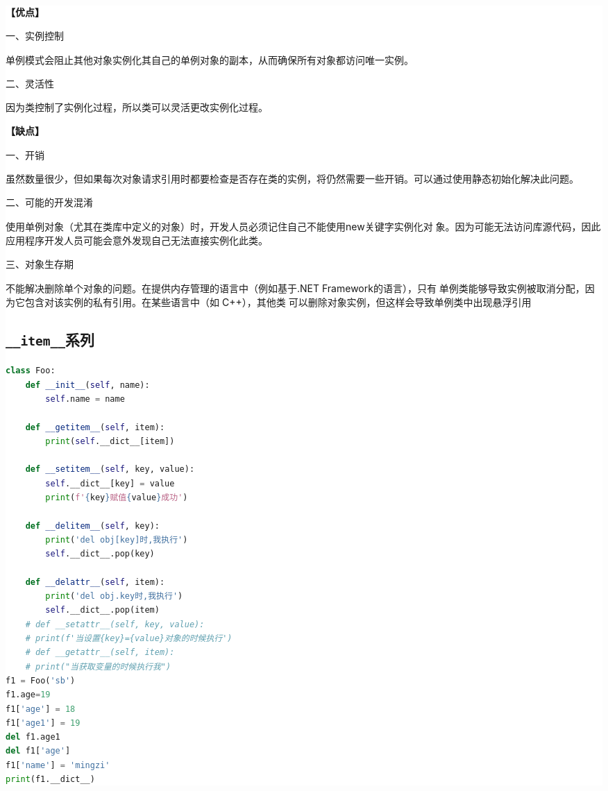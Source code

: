 **【优点】**

一、实例控制

单例模式会阻止其他对象实例化其自己的单例对象的副本，从而确保所有对象都访问唯一实例。

二、灵活性

因为类控制了实例化过程，所以类可以灵活更改实例化过程。

**【缺点】**

一、开销

虽然数量很少，但如果每次对象请求引用时都要检查是否存在类的实例，将仍然需要一些开销。可以通过使用静态初始化解决此问题。

二、可能的开发混淆

使用单例对象（尤其在类库中定义的对象）时，开发人员必须记住自己不能使用new关键字实例化对 象。因为可能无法访问库源代码，因此应用程序开发人员可能会意外发现自己无法直接实例化此类。

三、对象生存期

不能解决删除单个对象的问题。在提供内存管理的语言中（例如基于.NET Framework的语言），只有 单例类能够导致实例被取消分配，因为它包含对该实例的私有引用。在某些语言中（如 C++），其他类 可以删除对象实例，但这样会导致单例类中出现悬浮引用

## `__item__`系列

```python
class Foo:
	def __init__(self, name):
		self.name = name

	def __getitem__(self, item):
		print(self.__dict__[item])

	def __setitem__(self, key, value):
		self.__dict__[key] = value
		print(f'{key}赋值{value}成功')

	def __delitem__(self, key):
		print('del obj[key]时,我执行')
		self.__dict__.pop(key)

	def __delattr__(self, item):
		print('del obj.key时,我执行')
		self.__dict__.pop(item)
    # def __setattr__(self, key, value):
	# print(f'当设置{key}={value}对象的时候执行')
	# def __getattr__(self, item):
	# print("当获取变量的时候执行我")
f1 = Foo('sb')
f1.age=19
f1['age'] = 18
f1['age1'] = 19
del f1.age1
del f1['age']
f1['name'] = 'mingzi'
print(f1.__dict__)
```
